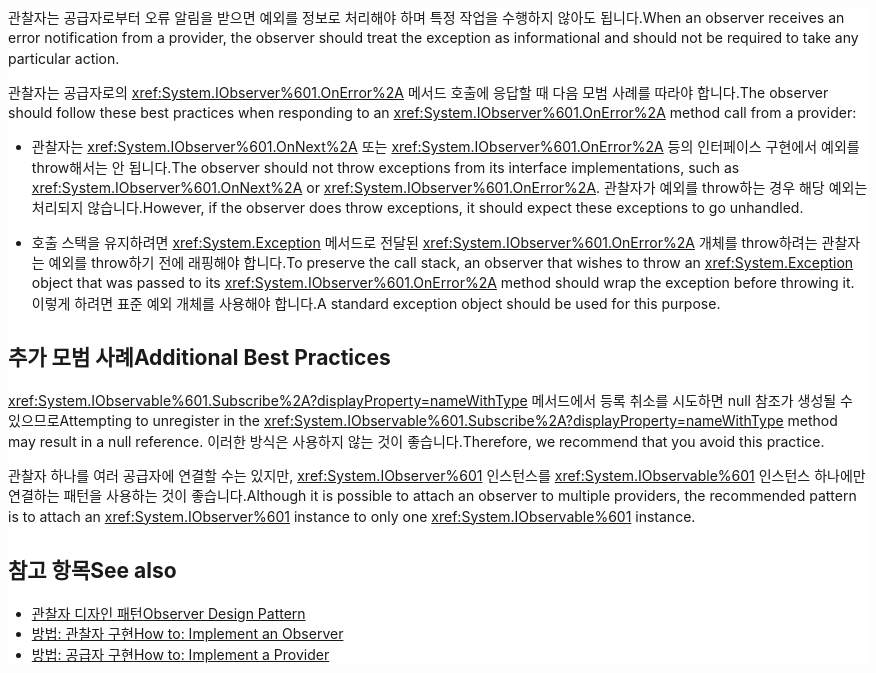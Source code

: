  <span data-ttu-id="a470c-135">관찰자는 공급자로부터 오류 알림을 받으면 예외를 정보로 처리해야 하며 특정 작업을 수행하지 않아도 됩니다.</span><span class="sxs-lookup"><span data-stu-id="a470c-135">When an observer receives an error notification from a provider, the observer should treat the exception as informational and should not be required to take any particular action.</span></span>  
  
 <span data-ttu-id="a470c-136">관찰자는 공급자로의 <xref:System.IObserver%601.OnError%2A> 메서드 호출에 응답할 때 다음 모범 사례를 따라야 합니다.</span><span class="sxs-lookup"><span data-stu-id="a470c-136">The observer should follow these best practices when responding to an <xref:System.IObserver%601.OnError%2A> method call from a provider:</span></span>  
  
- <span data-ttu-id="a470c-137">관찰자는 <xref:System.IObserver%601.OnNext%2A> 또는 <xref:System.IObserver%601.OnError%2A> 등의 인터페이스 구현에서 예외를 throw해서는 안 됩니다.</span><span class="sxs-lookup"><span data-stu-id="a470c-137">The observer should not throw exceptions from its interface implementations, such as <xref:System.IObserver%601.OnNext%2A> or <xref:System.IObserver%601.OnError%2A>.</span></span> <span data-ttu-id="a470c-138">관찰자가 예외를 throw하는 경우 해당 예외는 처리되지 않습니다.</span><span class="sxs-lookup"><span data-stu-id="a470c-138">However, if the observer does throw exceptions, it should expect these exceptions to go unhandled.</span></span>  
  
- <span data-ttu-id="a470c-139">호출 스택을 유지하려면 <xref:System.Exception> 메서드로 전달된 <xref:System.IObserver%601.OnError%2A> 개체를 throw하려는 관찰자는 예외를 throw하기 전에 래핑해야 합니다.</span><span class="sxs-lookup"><span data-stu-id="a470c-139">To preserve the call stack, an observer that wishes to throw an <xref:System.Exception> object that was passed to its <xref:System.IObserver%601.OnError%2A> method should wrap the exception before throwing it.</span></span> <span data-ttu-id="a470c-140">이렇게 하려면 표준 예외 개체를 사용해야 합니다.</span><span class="sxs-lookup"><span data-stu-id="a470c-140">A standard exception object should be used for this purpose.</span></span>  
  
## <a name="additional-best-practices"></a><span data-ttu-id="a470c-141">추가 모범 사례</span><span class="sxs-lookup"><span data-stu-id="a470c-141">Additional Best Practices</span></span>  

 <span data-ttu-id="a470c-142"><xref:System.IObservable%601.Subscribe%2A?displayProperty=nameWithType> 메서드에서 등록 취소를 시도하면 null 참조가 생성될 수 있으므로</span><span class="sxs-lookup"><span data-stu-id="a470c-142">Attempting to unregister in the <xref:System.IObservable%601.Subscribe%2A?displayProperty=nameWithType> method may result in a null reference.</span></span> <span data-ttu-id="a470c-143">이러한 방식은 사용하지 않는 것이 좋습니다.</span><span class="sxs-lookup"><span data-stu-id="a470c-143">Therefore, we recommend that you avoid this practice.</span></span>  
  
 <span data-ttu-id="a470c-144">관찰자 하나를 여러 공급자에 연결할 수는 있지만, <xref:System.IObserver%601> 인스턴스를 <xref:System.IObservable%601> 인스턴스 하나에만 연결하는 패턴을 사용하는 것이 좋습니다.</span><span class="sxs-lookup"><span data-stu-id="a470c-144">Although it is possible to attach an observer to multiple providers, the recommended pattern is to attach an <xref:System.IObserver%601> instance to only one <xref:System.IObservable%601> instance.</span></span>  
  
## <a name="see-also"></a><span data-ttu-id="a470c-145">참고 항목</span><span class="sxs-lookup"><span data-stu-id="a470c-145">See also</span></span>

- [<span data-ttu-id="a470c-146">관찰자 디자인 패턴</span><span class="sxs-lookup"><span data-stu-id="a470c-146">Observer Design Pattern</span></span>](observer-design-pattern.md)
- [<span data-ttu-id="a470c-147">방법: 관찰자 구현</span><span class="sxs-lookup"><span data-stu-id="a470c-147">How to: Implement an Observer</span></span>](how-to-implement-an-observer.md)
- [<span data-ttu-id="a470c-148">방법: 공급자 구현</span><span class="sxs-lookup"><span data-stu-id="a470c-148">How to: Implement a Provider</span></span>](how-to-implement-a-provider.md)

